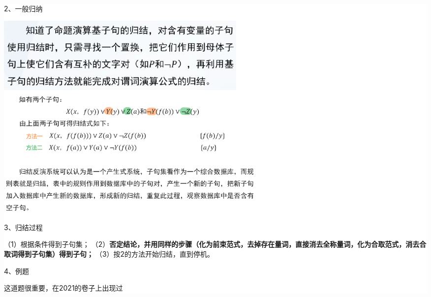 2、一般归纳

<img src="assets/image-20230202225948825.png" alt="image-20230202225948825" style="zoom:50%;" />

<img src="assets/image-20230202225919120.png" alt="image-20230202225919120" style="zoom:50%;" />

3、归结过程

（1）根据条件得到子句集；
（2）**否定结论，并用同样的步骤（化为前束范式，去掉存在量词，直接消去全称量词，化为合取范式，消去合取词得到子句集）得到子句；**
（3）按2的方法开始归结，直到停机。

4、例题

这道题很重要，在2021的卷子上出现过
